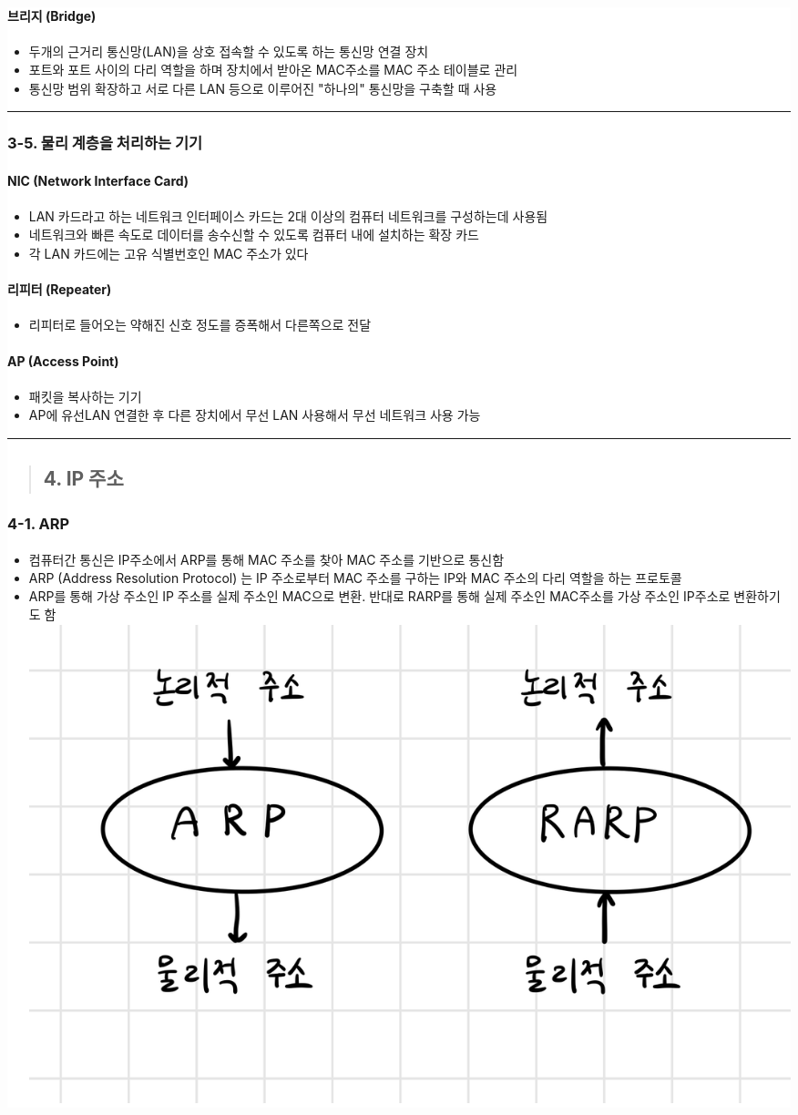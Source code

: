 #### 브리지 (Bridge)
- 두개의 근거리 통신망(LAN)을 상호 접속할 수 있도록 하는 통신망 연결 장치
- 포트와 포트 사이의 다리 역할을 하며 장치에서 받아온 MAC주소를 MAC 주소 테이블로 관리
- 통신망 범위 확장하고 서로 다른 LAN 등으로 이루어진 "하나의" 통신망을 구축할 때 사용

---

### 3-5. 물리 계층을 처리하는 기기
#### NIC (Network Interface Card)
- LAN 카드라고 하는 네트워크 인터페이스 카드는 2대 이상의 컴퓨터 네트워크를 구성하는데 사용됨
- 네트워크와 빠른 속도로 데이터를 송수신할 수 있도록 컴퓨터 내에 설치하는 확장 카드
- 각 LAN 카드에는 고유 식별번호인 MAC 주소가 있다

#### 리피터 (Repeater)
- 리피터로 들어오는 약해진 신호 정도를 증폭해서 다른쪽으로 전달

#### AP (Access Point)
- 패킷을 복사하는 기기
- AP에 유선LAN 연결한 후 다른 장치에서 무선 LAN 사용해서 무선 네트워크 사용 가능

---

> ## 4. IP 주소
### 4-1. ARP
- 컴퓨터간 통신은 IP주소에서 ARP를 통해 MAC 주소를 찾아 MAC 주소를 기반으로 통신함
- ARP (Address Resolution Protocol) 는 IP 주소로부터 MAC 주소를 구하는 IP와 MAC 주소의 다리 역할을 하는 프로토콜
- ARP를 통해 가상 주소인 IP 주소를 실제 주소인 MAC으로 변환. 반대로 RARP를 통해 실제 주소인 MAC주소를 가상 주소인 IP주소로 변환하기도 함![](/assets/posts/a5b6b711a6cbaed98a0ab7f75777ddb45c8b34c4797bda0c218fbab53bb9e170.png)

